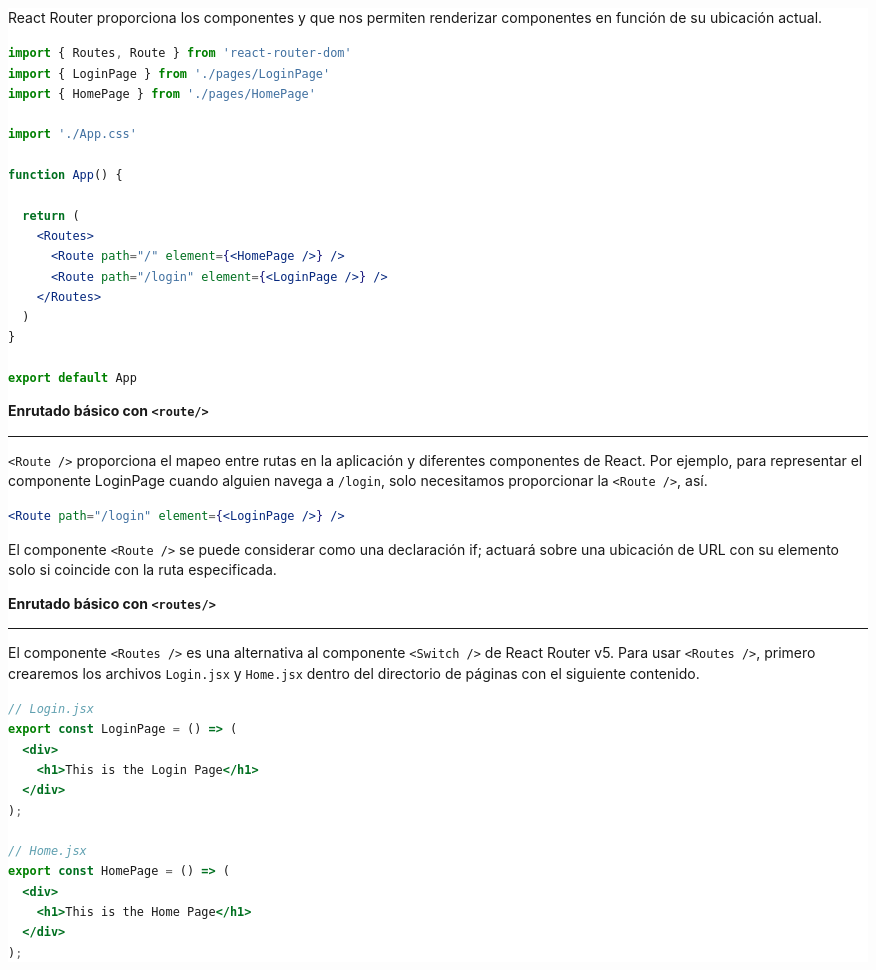 React Router proporciona los componentes <Routes /> y <Route /> que nos permiten renderizar componentes en función de su ubicación actual.

```jsx
import { Routes, Route } from 'react-router-dom'
import { LoginPage } from './pages/LoginPage'
import { HomePage } from './pages/HomePage'

import './App.css'

function App() {

  return (
    <Routes>
      <Route path="/" element={<HomePage />} />
      <Route path="/login" element={<LoginPage />} />
    </Routes>
  )
}

export default App
```

**Enrutado básico con `<route/>`**

---

`<Route />` proporciona el mapeo entre rutas en la aplicación y diferentes componentes de React. Por ejemplo, para representar el componente LoginPage cuando alguien navega a `/login`, solo necesitamos proporcionar la `<Route />`, así.

```jsx
<Route path="/login" element={<LoginPage />} />
```

El componente `<Route />` se puede considerar como una declaración if; actuará sobre una ubicación de URL con su elemento solo si coincide con la ruta especificada.

**Enrutado básico con `<routes/>`**

---

El componente `<Routes />` es una alternativa al componente `<Switch />` de React Router v5. Para usar `<Routes />`, primero crearemos los archivos `Login.jsx` y `Home.jsx` dentro del directorio de páginas con el siguiente contenido.

```jsx
// Login.jsx
export const LoginPage = () => (
  <div>
    <h1>This is the Login Page</h1>
  </div>
);

// Home.jsx
export const HomePage = () => (
  <div>
    <h1>This is the Home Page</h1>
  </div>
);
```
